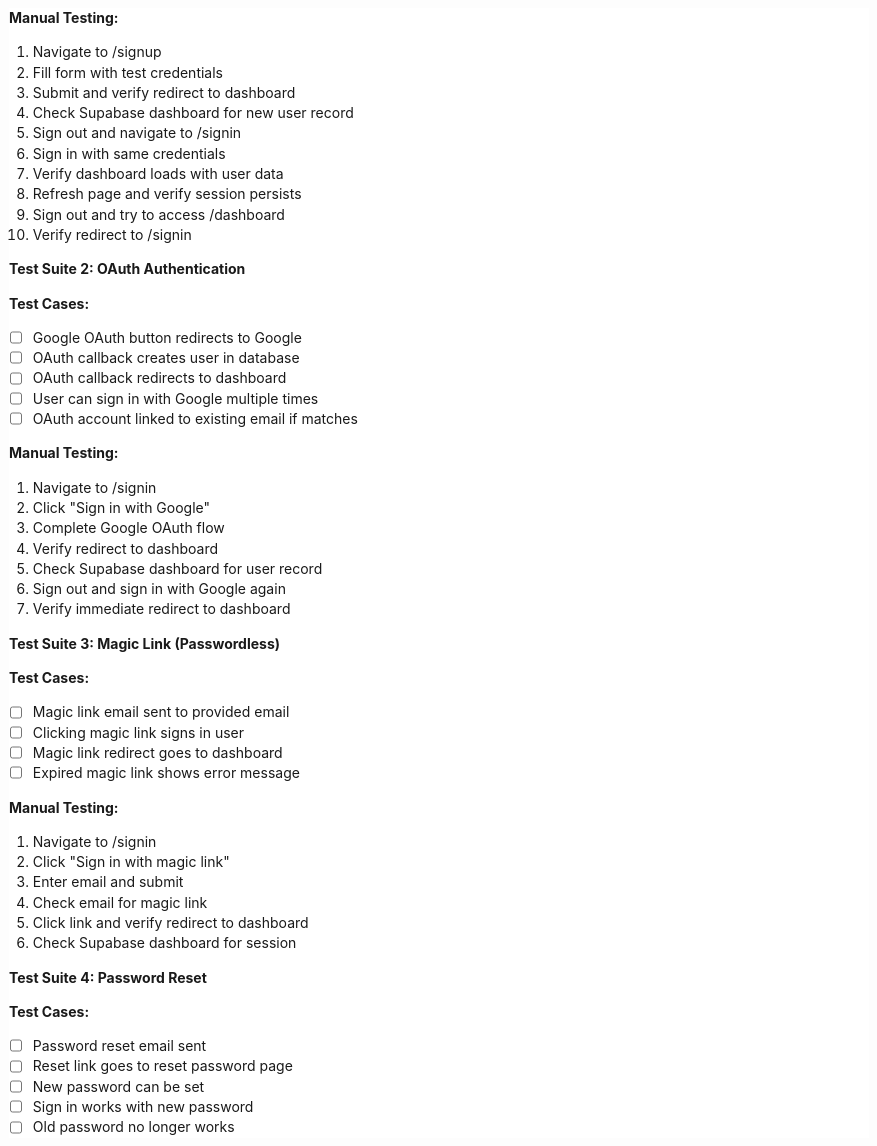 **Manual Testing:**
1. Navigate to /signup
2. Fill form with test credentials
3. Submit and verify redirect to dashboard
4. Check Supabase dashboard for new user record
5. Sign out and navigate to /signin
6. Sign in with same credentials
7. Verify dashboard loads with user data
8. Refresh page and verify session persists
9. Sign out and try to access /dashboard
10. Verify redirect to /signin

**Test Suite 2: OAuth Authentication**

**Test Cases:**
- [ ] Google OAuth button redirects to Google
- [ ] OAuth callback creates user in database
- [ ] OAuth callback redirects to dashboard
- [ ] User can sign in with Google multiple times
- [ ] OAuth account linked to existing email if matches

**Manual Testing:**
1. Navigate to /signin
2. Click "Sign in with Google"
3. Complete Google OAuth flow
4. Verify redirect to dashboard
5. Check Supabase dashboard for user record
6. Sign out and sign in with Google again
7. Verify immediate redirect to dashboard

**Test Suite 3: Magic Link (Passwordless)**

**Test Cases:**
- [ ] Magic link email sent to provided email
- [ ] Clicking magic link signs in user
- [ ] Magic link redirect goes to dashboard
- [ ] Expired magic link shows error message

**Manual Testing:**
1. Navigate to /signin
2. Click "Sign in with magic link"
3. Enter email and submit
4. Check email for magic link
5. Click link and verify redirect to dashboard
6. Check Supabase dashboard for session

**Test Suite 4: Password Reset**

**Test Cases:**
- [ ] Password reset email sent
- [ ] Reset link goes to reset password page
- [ ] New password can be set
- [ ] Sign in works with new password
- [ ] Old password no longer works
